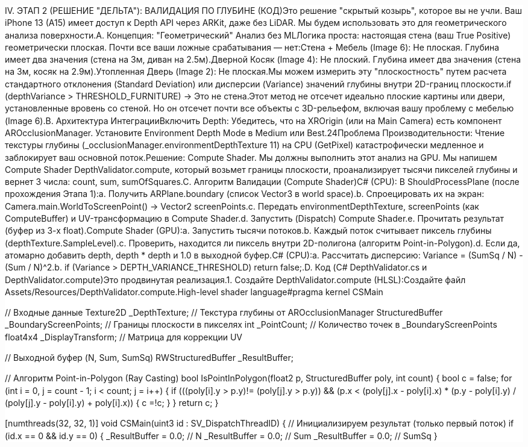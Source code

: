 IV. ЭТАП 2 (РЕШЕНИЕ "ДЕЛЬТА"): ВАЛИДАЦИЯ ПО ГЛУБИНЕ (КОД)Это решение "скрытый козырь", которое вы не учли. Ваш iPhone 13 (A15) имеет доступ к Depth API через ARKit, даже без LiDAR. Мы будем использовать это для геометрического анализа поверхности.A. Концепция: "Геометрический" Анализ без MLЛогика проста: настоящая стена (ваш True Positive) геометрически плоская. Почти все ваши ложные срабатывания — нет:Стена + Мебель (Image 6): Не плоская. Глубина имеет два значения (стена на 3м, диван на 2.5м).Дверной Косяк (Image 4): Не плоский. Глубина имеет два значения (стена на 3м, косяк на 2.9м).Утопленная Дверь (Image 2): Не плоская.Мы можем измерить эту "плоскостность" путем расчета стандартного отклонения (Standard Deviation) или дисперсии (Variance) значений глубины внутри 2D-границ плоскости.if (depthVariance > THRESHOLD_FURNITURE) -> Это не стена.Этот метод не отсечет идеально плоские картины или двери, установленные вровень со стеной. Но он отсечет почти все объекты с 3D-рельефом, включая вашу проблему с мебелью (Image 6).B. Архитектура ИнтеграцииВключить Depth: Убедитесь, что на XROrigin (или на Main Camera) есть компонент AROcclusionManager. Установите Environment Depth Mode в Medium или Best.24Проблема Производительности: Чтение текстуры глубины (_occlusionManager.environmentDepthTexture 11) на CPU (GetPixel) катастрофически медленное и заблокирует ваш основной поток.Решение: Compute Shader. Мы должны выполнить этот анализ на GPU. Мы напишем Compute Shader DepthValidator.compute, который возьмет границы плоскости, проанализирует тысячи пикселей глубины и вернет 3 числа: count, sum, sumOfSquares.C. Алгоритм Валидации (Compute Shader)C# (CPU): В ShouldProcessPlane (после прохождения Этапа 1):a.  Получить ARPlane.boundary (список Vector3 в world space).b.  Спроецировать их на экран: Camera.main.WorldToScreenPoint() -> Vector2 screenPoints.c.  Передать environmentDepthTexture, screenPoints (как ComputeBuffer) и UV-трансформацию в Compute Shader.d.  Запустить (Dispatch) Compute Shader.e.  Прочитать результат (буфер из 3-х float).Compute Shader (GPU):a.  Запустить тысячи потоков.b.  Каждый поток считывает пиксель глубины (depthTexture.SampleLevel).c.  Проверить, находится ли пиксель внутри 2D-полигона (алгоритм Point-in-Polygon).d.  Если да, атомарно добавить depth, depth * depth и 1.0 в выходной буфер.C# (CPU):a.  Рассчитать дисперсию: Variance = (SumSq / N) - (Sum / N)^2.b.  if (Variance > DEPTH_VARIANCE_THRESHOLD) return false;.D. Код (C# DepthValidator.cs и DepthValidator.compute)Это продвинутая реализация.1. Создайте DepthValidator.compute (HLSL):Создайте файл Assets/Resources/DepthValidator.compute.High-level shader language#pragma kernel CSMain

// Входные данные
Texture2D<float> _DepthTexture; // Текстура глубины от AROcclusionManager
StructuredBuffer<float2> _BoundaryScreenPoints; // Границы плоскости в пикселях
int _PointCount; // Количество точек в _BoundaryScreenPoints
float4x4 _DisplayTransform; // Матрица для коррекции UV

// Выходной буфер (N, Sum, SumSq)
RWStructuredBuffer<float> _ResultBuffer; 

// Алгоритм Point-in-Polygon (Ray Casting)
bool IsPointInPolygon(float2 p, StructuredBuffer<float2> poly, int count)
{
    bool c = false;
    for (int i = 0, j = count - 1; i < count; j = i++)
    {
        if (((poly[i].y > p.y)!= (poly[j].y > p.y)) &&
            (p.x < (poly[j].x - poly[i].x) * (p.y - poly[i].y) / (poly[j].y - poly[i].y) + poly[i].x))
        {
            c =!c;
        }
    }
    return c;
}

[numthreads(32, 32, 1)]
void CSMain(uint3 id : SV_DispatchThreadID)
{
    // Инициализируем результат (только первый поток)
    if (id.x == 0 && id.y == 0)
    {
        _ResultBuffer = 0.0; // N
        _ResultBuffer = 0.0; // Sum
        _ResultBuffer = 0.0; // SumSq
    }
    
